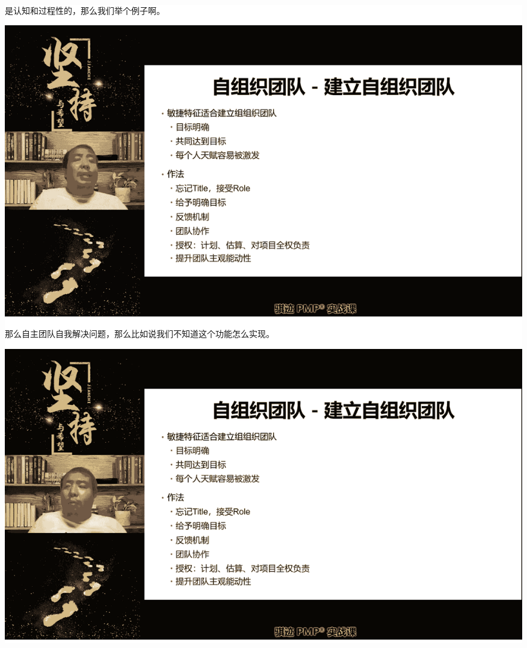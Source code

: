 是认知和过程性的，那么我们举个例子啊。

![](img/c5fb020d643536812b2ebecff7224acf_232.png)

那么自主团队自我解决问题，那么比如说我们不知道这个功能怎么实现。

![](img/c5fb020d643536812b2ebecff7224acf_234.png)
